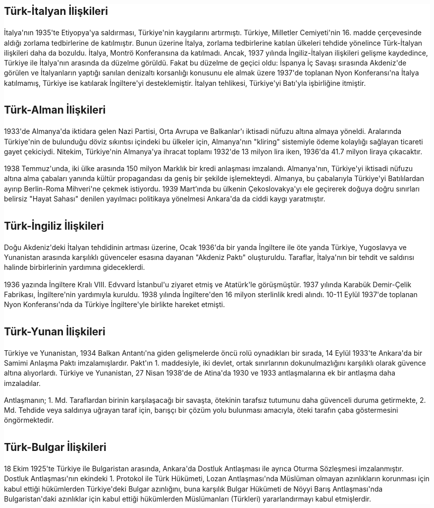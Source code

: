 ## Türk-İtalyan İlişkileri

İtalya'nın 1935'te Etiyopya'ya saldırması, Türkiye'nin kaygılarını artırmıştı. Türkiye, Milletler Cemiyeti'nin 16. madde çerçevesinde aldığı zorlama tedbirlerine de katılmıştır. Bunun üzerine İtalya, zorlama tedbirlerine katılan ülkeleri tehdide yönelince Türk-İtalyan ilişkileri daha da bozuldu. İtalya, Montrö Konferansına da katılmadı. Ancak, 1937 yılında İngiliz-İtalyan ilişkileri gelişme kaydedince, Türkiye ile İtalya'nın arasında da düzelme görüldü. Fakat bu düzelme de geçici oldu: İspanya İç Savaşı sırasında Akdeniz'de görülen ve İtalyanların yaptığı sanılan denizaltı korsanlığı konusunu ele almak üzere 1937'de toplanan Nyon Konferansı'na İtalya katılmamış, Türkiye ise katılarak İngiltere'yi desteklemiştir. İtalyan tehlikesi, Türkiye'yi Batı'yla işbirliğine itmiştir.

## Türk-Alman İlişkileri

1933'de Almanya'da iktidara gelen Nazi Partisi, Orta Avrupa ve Balkanlar'ı iktisadi nüfuzu altına almaya yöneldi. Aralarında Türkiye'nin de bulunduğu döviz sıkıntısı içindeki bu ülkeler için, Almanya'nın "kliring" sistemiyle ödeme kolaylığı sağlayan ticareti gayet çekiciydi. Nitekim, Türkiye'nin Almanya'ya ihracat toplamı 1932'de 13 milyon lira iken, 1936'da 41.7 milyon liraya çıkacaktır.

1938 Temmuz'unda, iki ülke arasında 150 milyon Marklık bir kredi anlaşması imzalandı. Almanya'nın, Türkiye'yi iktisadi nüfuzu altına alma çabaları yanında kültür propagandası da geniş bir şekilde işlemekteydi. Almanya, bu çabalarıyla Türkiye'yi Batılılardan ayırıp Berlin-Roma Mihveri'ne çekmek istiyordu. 1939 Mart’ında bu ülkenin Çekoslovakya'yı ele geçirerek doğuya doğru sınırları belirsiz "Hayat Sahası" denilen yayılmacı politikaya yönelmesi Ankara'da da ciddi kaygı yaratmıştır.

## Türk-İngiliz İlişkileri

Doğu Akdeniz'deki İtalyan tehdidinin artması üzerine, Ocak 1936'da bir yanda İngiltere ile öte yanda Türkiye, Yugoslavya ve Yunanistan arasında karşılıklı güvenceler esasına dayanan "Akdeniz Paktı" oluşturuldu. Taraflar, İtalya'nın bir tehdit ve saldırısı halinde birbirlerinin yardımına gideceklerdi.

1936 yazında İngiltere Kralı VIII. Edvvard İstanbul'u ziyaret etmiş ve Atatürk'le görüşmüştür. 1937 yılında Karabük Demir-Çelik Fabrikası, İngiltere'nin yardımıyla kuruldu. 1938 yılında İngiltere'den 16 milyon sterlinlik kredi alındı. 10-11 Eylül 1937'de toplanan Nyon Konferansı'nda da Türkiye İngiltere'yle birlikte hareket etmişti.

## Türk-Yunan İlişkileri

Türkiye ve Yunanistan, 1934 Balkan Antantı'na giden gelişmelerde öncü rolü oynadıkları bir sırada, 14 Eylül 1933'te Ankara'da bir Samimi Anlaşma Paktı imzalamışlardır. Pakt'ın 1. maddesiyle, iki devlet, ortak sınırlarının dokunulmazlığını karşılıklı olarak güvence altına alıyorlardı. Türkiye ve Yunanistan, 27 Nisan 1938'de de Atina'da 1930 ve 1933 antlaşmalarına ek bir antlaşma daha imzaladılar. 

Antlaşmanın; 1. Md. Taraflardan birinin karşılaşacağı bir savaşta, ötekinin tarafsız tutumunu daha güvenceli duruma getirmekte, 2. Md. Tehdide veya saldırıya uğrayan taraf için, barışçı bir çözüm yolu bulunması amacıyla, öteki tarafın çaba göstermesini öngörmektedir.

## Türk-Bulgar İlişkileri

18 Ekim 1925'te Türkiye ile Bulgaristan arasında, Ankara'da Dostluk Antlaşması ile ayrıca Oturma Sözleşmesi imzalanmıştır. Dostluk Antlaşması'nın ekindeki 1. Protokol ile Türk Hükümeti, Lozan Antlaşması'nda Müslüman olmayan azınlıkların korunması için kabul ettiği hükümlerden Türkiye'deki Bulgar azınlığını, buna karşılık Bulgar Hükümeti de Nöyyi Barış Antlaşması'nda Bulgaristan'daki azınlıklar için kabul ettiği hükümlerden Müslümanları (Türkleri) yararlandırmayı kabul etmişlerdir.
